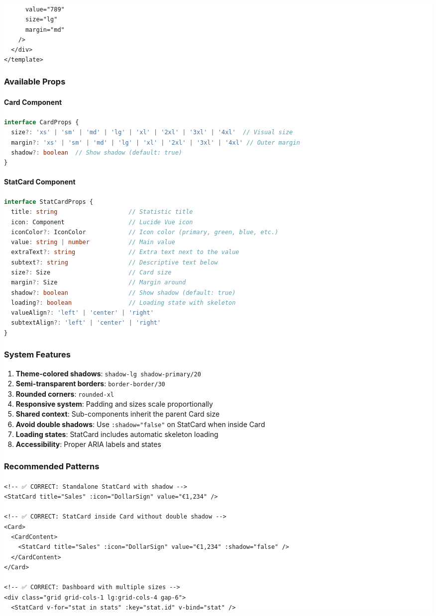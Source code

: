```vue
      value="789"
      size="lg"
      margin="md"
    />
  </div>
</template>
```

### Available Props

#### Card Component
```typescript
interface CardProps {
  size?: 'xs' | 'sm' | 'md' | 'lg' | 'xl' | '2xl' | '3xl' | '4xl'  // Visual size
  margin?: 'xs' | 'sm' | 'md' | 'lg' | 'xl' | '2xl' | '3xl' | '4xl' // Outer margin
  shadow?: boolean  // Show shadow (default: true)
}
```

#### StatCard Component
```typescript
interface StatCardProps {
  title: string                    // Statistic title
  icon: Component                  // Lucide Vue icon
  iconColor?: IconColor            // Icon color (primary, green, blue, etc.)
  value: string | number           // Main value
  extraText?: string               // Extra text next to the value
  subtext?: string                 // Descriptive text below
  size?: Size                      // Card size
  margin?: Size                    // Margin around
  shadow?: boolean                 // Show shadow (default: true)
  loading?: boolean                // Loading state with skeleton
  valueAlign?: 'left' | 'center' | 'right'
  subtextAlign?: 'left' | 'center' | 'right'
}
```

### System Features

1. **Theme-colored shadows**: `shadow-lg shadow-primary/20`
2. **Semi-transparent borders**: `border-border/30`
3. **Rounded corners**: `rounded-xl`
4. **Responsive system**: Padding and sizes scale proportionally
5. **Shared context**: Sub-components inherit the parent Card size
6. **Avoid double shadows**: Use `:shadow="false"` on StatCard when inside Card
7. **Loading states**: StatCard includes automatic skeleton loading
8. **Accessibility**: Proper ARIA labels and states

### Recommended Patterns

```vue
<!-- ✅ CORRECT: Standalone StatCard with shadow -->
<StatCard title="Sales" :icon="DollarSign" value="€1,234" />

<!-- ✅ CORRECT: StatCard inside Card without double shadow -->
<Card>
  <CardContent>
    <StatCard title="Sales" :icon="DollarSign" value="€1,234" :shadow="false" />
  </CardContent>
</Card>

<!-- ✅ CORRECT: Dashboard with multiple sizes -->
<div class="grid grid-cols-1 lg:grid-cols-4 gap-6">
  <StatCard v-for="stat in stats" :key="stat.id" v-bind="stat" />
```